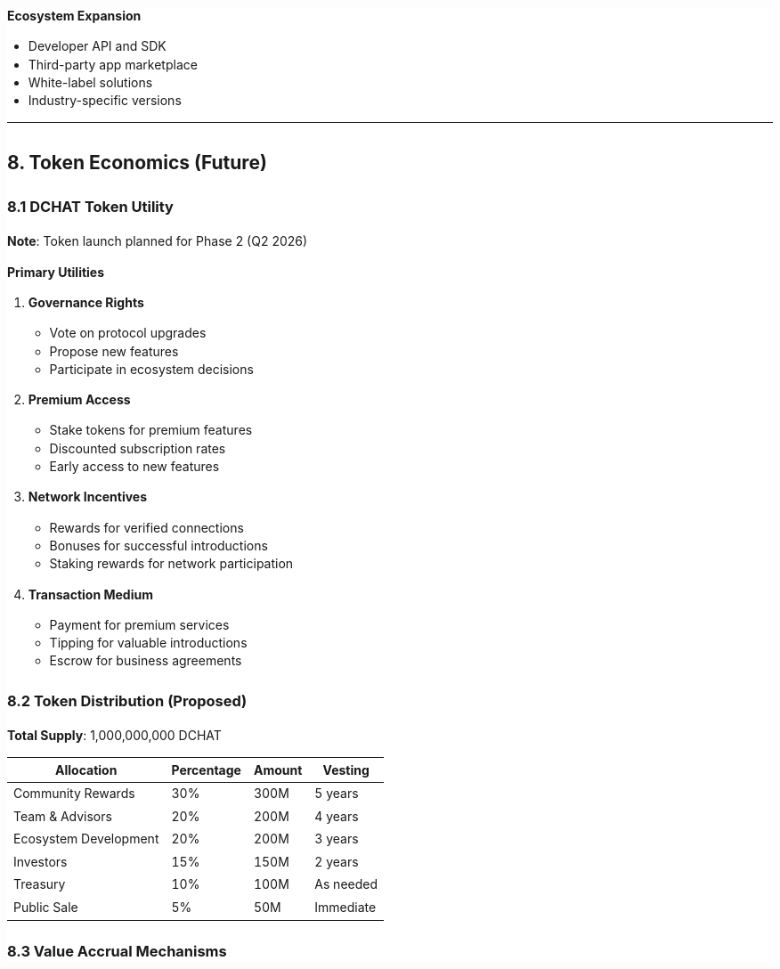 **Ecosystem Expansion**
- Developer API and SDK
- Third-party app marketplace
- White-label solutions
- Industry-specific versions

---

## 8. Token Economics (Future)

### 8.1 DCHAT Token Utility

**Note**: Token launch planned for Phase 2 (Q2 2026)

**Primary Utilities**

1. **Governance Rights**
   - Vote on protocol upgrades
   - Propose new features
   - Participate in ecosystem decisions

2. **Premium Access**
   - Stake tokens for premium features
   - Discounted subscription rates
   - Early access to new features

3. **Network Incentives**
   - Rewards for verified connections
   - Bonuses for successful introductions
   - Staking rewards for network participation

4. **Transaction Medium**
   - Payment for premium services
   - Tipping for valuable introductions
   - Escrow for business agreements

### 8.2 Token Distribution (Proposed)

**Total Supply**: 1,000,000,000 DCHAT

| Allocation | Percentage | Amount | Vesting |
|------------|-----------|--------|---------|
| Community Rewards | 30% | 300M | 5 years |
| Team & Advisors | 20% | 200M | 4 years |
| Ecosystem Development | 20% | 200M | 3 years |
| Investors | 15% | 150M | 2 years |
| Treasury | 10% | 100M | As needed |
| Public Sale | 5% | 50M | Immediate |

### 8.3 Value Accrual Mechanisms
